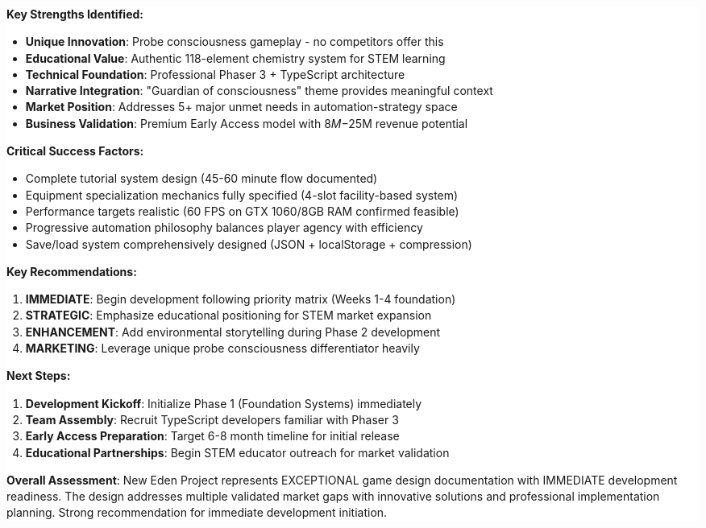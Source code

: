 **Key Strengths Identified:**
- **Unique Innovation**: Probe consciousness gameplay - no competitors offer this
- **Educational Value**: Authentic 118-element chemistry system for STEM learning
- **Technical Foundation**: Professional Phaser 3 + TypeScript architecture
- **Narrative Integration**: "Guardian of consciousness" theme provides meaningful context
- **Market Position**: Addresses 5+ major unmet needs in automation-strategy space
- **Business Validation**: Premium Early Access model with $8M-$25M revenue potential

**Critical Success Factors:**
- Complete tutorial system design (45-60 minute flow documented)
- Equipment specialization mechanics fully specified (4-slot facility-based system)
- Performance targets realistic (60 FPS on GTX 1060/8GB RAM confirmed feasible)
- Progressive automation philosophy balances player agency with efficiency
- Save/load system comprehensively designed (JSON + localStorage + compression)

**Key Recommendations:**
1. **IMMEDIATE**: Begin development following priority matrix (Weeks 1-4 foundation)
2. **STRATEGIC**: Emphasize educational positioning for STEM market expansion
3. **ENHANCEMENT**: Add environmental storytelling during Phase 2 development
4. **MARKETING**: Leverage unique probe consciousness differentiator heavily

**Next Steps:**
1. **Development Kickoff**: Initialize Phase 1 (Foundation Systems) immediately
2. **Team Assembly**: Recruit TypeScript developers familiar with Phaser 3
3. **Early Access Preparation**: Target 6-8 month timeline for initial release
4. **Educational Partnerships**: Begin STEM educator outreach for market validation

**Overall Assessment**: New Eden Project represents EXCEPTIONAL game design documentation with IMMEDIATE development readiness. The design addresses multiple validated market gaps with innovative solutions and professional implementation planning. Strong recommendation for immediate development initiation.
